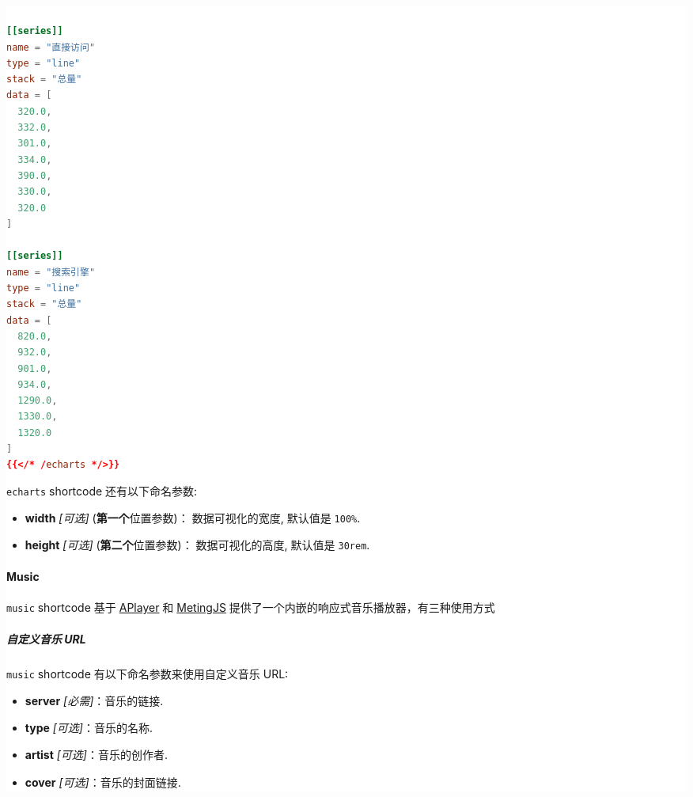 ```toml

[[series]]
name = "直接访问"
type = "line"
stack = "总量"
data = [
  320.0,
  332.0,
  301.0,
  334.0,
  390.0,
  330.0,
  320.0
]

[[series]]
name = "搜索引擎"
type = "line"
stack = "总量"
data = [
  820.0,
  932.0,
  901.0,
  934.0,
  1290.0,
  1330.0,
  1320.0
]
{{</* /echarts */>}}
```



`echarts` shortcode 还有以下命名参数:

* **width** *[可选]* (**第一个**位置参数)： 数据可视化的宽度, 默认值是 `100%`.

* **height** *[可选]* (**第二个**位置参数)： 数据可视化的高度, 默认值是 `30rem`.

#### Music

`music` shortcode 基于 [APlayer](https://github.com/MoePlayer/APlayer) 和 [MetingJS](https://github.com/metowolf/MetingJS) 提供了一个内嵌的响应式音乐播放器，有三种使用方式

##### 自定义音乐 URL

`music` shortcode 有以下命名参数来使用自定义音乐 URL:

* **server** *[必需]*：音乐的链接.

* **type** *[可选]*：音乐的名称.

* **artist** *[可选]*：音乐的创作者.

* **cover** *[可选]*：音乐的封面链接.


[^2]: [少数派写作排版指南](https://sspai.com/post/37815)
[^footnode]: This is a footnote
[^link test]: https://www.google.com/